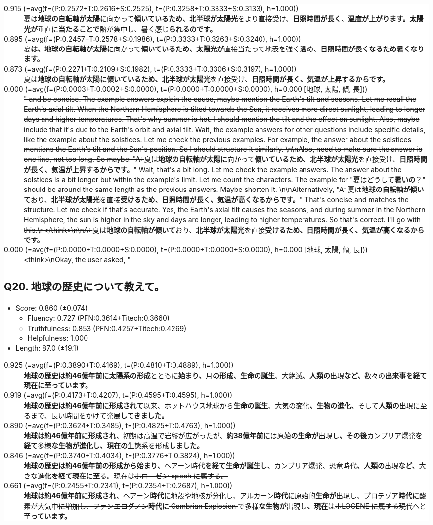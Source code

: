 <dl>
<dt>0.915 (=avg(f=(P:0.2572+T:0.2616+S:0.2525), t=(P:0.3258+T:0.3333+S:0.3133), h=1.000))</dt>
<dd>夏は<b>地球の自転軸が太陽に</b>向かって<b>傾いているため、北半球が太陽光</b>をより直接受け、<b>日照時間が長く</b>、<b>温度が上がります。太陽光が</b>垂直に<b>当たることで</b>熱が集中し、暑く感じ<b>られるのです。</b></dd>
<dt>0.895 (=avg(f=(P:0.2457+T:0.2578+S:0.1986), t=(P:0.3333+T:0.3263+S:0.3240), h=1.000))</dt>
<dd>夏<b>は、地球の自転軸が太陽に</b>向かって<b>傾いているため、太陽光が</b>直接当たって地表を<s>強く</s>温め、<b>日照時間が長くなるため暑くなります。</b></dd>
<dt>0.873 (=avg(f=(P:0.2271+T:0.2109+S:0.1982), t=(P:0.3333+T:0.3306+S:0.3197), h=1.000))</dt>
<dd>夏は<b>地球の自転軸が太陽に傾いているため、北半球が太陽光</b>を直接受け、<b>日照時間が長く、気温が上昇するからです。</b></dd>
<dt>0.000 (=avg(f=(P:0.0003+T:0.0002+S:0.0000), t=(P:0.0000+T:0.0000+S:0.0000), h=0.000 [地球, 太陽, 傾, 長]))</dt>
<dd><s>&quot; and be concise&#46; The example answers explain the cause, maybe mention the Earth&#x27;s tilt and seasons&#46; Let me recall the Earth&#x27;s axial tilt&#46; When the Northern Hemisphere is tilted towards the Sun, it receives more direct sunlight, leading to longer days and higher temperatures&#46; That&#x27;s why summer is hot&#46; I should mention the tilt and the effect on sunlight&#46; Also, maybe include that it&#x27;s due to the Earth&#x27;s orbit and axial tilt&#46; Wait, the example answers for other questions include specific details, like the example about the solstices&#46; Let me check the previous examples&#46; For example, the answer about the solstices mentions the Earth&#x27;s tilt and the Sun&#x27;s position&#46; So I should structure it similarly&#46; &#92;n&#92;nAlso, need to make sure the answer is one line, not too long&#46; So maybe: &quot;A: </s>夏は<b>地球の自転軸が太陽に</b>向かって<b>傾いているため、北半球が太陽光</b>を直接受け、<b>日照時間が長く、気温が上昇するからです。</b><s>&quot; Wait, that&#x27;s a bit long&#46; Let me check the example answers&#46; The answer about the solstices is a bit longer but within the example&#x27;s limit&#46; Let me count the characters&#46; The example for &quot;</s>夏はどうして<b>暑いの</b><s>？&quot; should be around the same length as the previous answers&#46; Maybe shorten it&#46; &#92;n&#92;nAlternatively, &quot;A: </s>夏は<b>地球の自転軸が傾いて</b>おり、<b>北半球が太陽光</b>を直接<b>受けるため、日照時間が長く、気温が高くなるからです。</b><s>&quot; That&#x27;s concise and matches the structure&#46; Let me check if that&#x27;s accurate&#46; Yes, the Earth&#x27;s axial tilt causes the seasons, and during summer in the Northern Hemisphere, the sun is higher in the sky and days are longer, leading to higher temperatures&#46; So that&#x27;s correct&#46; I&#x27;ll go with this&#46;&#92;n&lt;/think&gt;&#92;n&#92;nA: </s>夏は<b>地球の自転軸が傾いて</b>おり、<b>北半球が太陽光</b>を直接<b>受けるため、日照時間が長く、気温が高くなるからです。</b></dd>
<dt>0.000 (=avg(f=(P:0.0000+T:0.0000+S:0.0000), t=(P:0.0000+T:0.0000+S:0.0000), h=0.000 [地球, 太陽, 傾, 長]))</dt>
<dd><s>&lt;think&gt;&#92;nOkay, the user asked, &quot;</s></dd>
</dl>

## <a name="Q20"></a>Q20. 地球の歴史について教えて。

- Score: 0.860 (±0.074)
  - Fluency: 0.727 (PFN:0.3614+Titech:0.3660)
  - Truthfulness: 0.853 (PFN:0.4257+Titech:0.4269)
  - Helpfulness: 1.000
- Length: 87.0 (±19.1)

<dl>
<dt>0.925 (=avg(f=(P:0.3890+T:0.4169), t=(P:0.4810+T:0.4889), h=1.000))</dt>
<dd><b>地球の歴史は約46億年前に太陽系の形成</b>ととも<b>に始まり、</b><s>月</s><b>の形成、生命の誕生</b>、大絶滅<b>、人類の</b>出現<b>など、</b><s>数々</s>の<b>出来事を経て現在に至っています。</b></dd>
<dt>0.919 (=avg(f=(P:0.4173+T:0.4207), t=(P:0.4595+T:0.4595), h=1.000))</dt>
<dd><b>地球の歴史は約46億年前に形成されて</b>以来、<s>ホットハウス</s>地球から<b>生命の誕生</b>、大気の変化<b>、生物の進化、</b>そして<b>人類の</b>出現に至るまで、長い時間をかけて発展<b>してきました。</b></dd>
<dt>0.890 (=avg(f=(P:0.3624+T:0.3485), t=(P:0.4825+T:0.4763), h=1.000))</dt>
<dd><b>地球は約46億年前に形成され、</b>初期は高温で<s>岩盤</s>が広が<s>っ</s>たが、<b>約38億年前に</b>は原始<b>の生命が</b>出現し<b>、その後</b>カンブリア爆発<b>を経て</b>多様<b>な生物が進化し、現在の</b>生態系を形成<b>しました。</b></dd>
<dt>0.846 (=avg(f=(P:0.3740+T:0.4034), t=(P:0.3776+T:0.3824), h=1.000))</dt>
<dd><b>地球の歴史は約46億年前の形成から始まり、</b><s>ヘアーン</s>時代<b>を経て生命が誕生し、</b>カンブリア爆発、恐竜時代<b>、人類の</b>出現<b>など、</b>大きな進<b>化を経て現在に至</b>る。現在は<s>ホローゼン epoch に属する。</s></dd>
<dt>0.661 (=avg(f=(P:0.2455+T:0.2341), t=(P:0.2354+T:0.2687), h=1.000))</dt>
<dd><b>地球は約46億年前に形成され、</b><s>ヘアーン</s><b>時代に</b>地殻や<s>地核が分</s>化し、<s>アルカーン</s><b>時代に</b>原始的<b>生命が</b>出現し、<s>プロテゾ</s>ア<b>時代に</b>酸素が大気中<s>に増加し、ファンエログノン</s><b>時代に</b><s> Cambrian Explosion </s>で多様<b>な生物が</b>出現し<b>、現在</b>は<s>ホLOCENE に属する現</s>代へと至<b>っています。</b></dd>
</dl>

